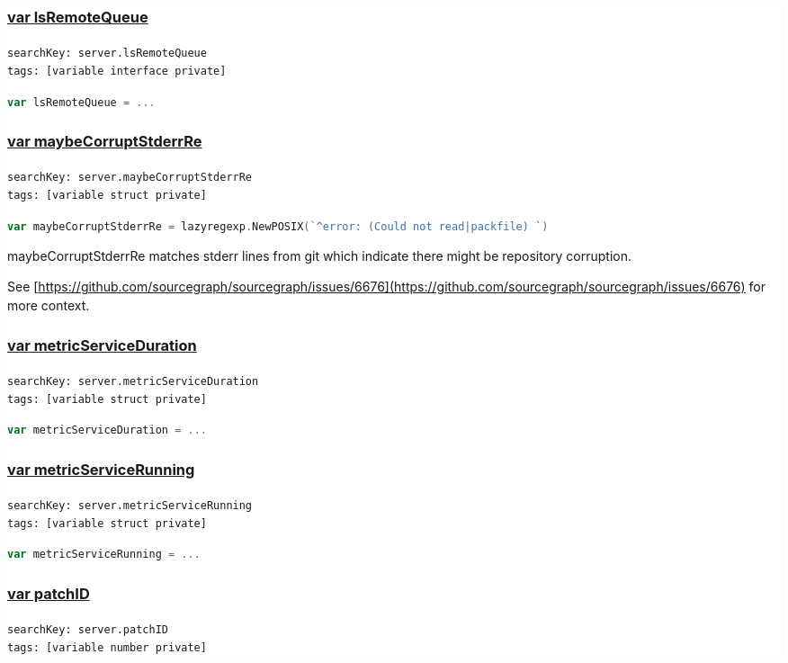 ### <a id="lsRemoteQueue" href="#lsRemoteQueue">var lsRemoteQueue</a>

```
searchKey: server.lsRemoteQueue
tags: [variable interface private]
```

```Go
var lsRemoteQueue = ...
```

### <a id="maybeCorruptStderrRe" href="#maybeCorruptStderrRe">var maybeCorruptStderrRe</a>

```
searchKey: server.maybeCorruptStderrRe
tags: [variable struct private]
```

```Go
var maybeCorruptStderrRe = lazyregexp.NewPOSIX(`^error: (Could not read|packfile) `)
```

maybeCorruptStderrRe matches stderr lines from git which indicate there might be repository corruption. 

See [https://github.com/sourcegraph/sourcegraph/issues/6676](https://github.com/sourcegraph/sourcegraph/issues/6676) for more context. 

### <a id="metricServiceDuration" href="#metricServiceDuration">var metricServiceDuration</a>

```
searchKey: server.metricServiceDuration
tags: [variable struct private]
```

```Go
var metricServiceDuration = ...
```

### <a id="metricServiceRunning" href="#metricServiceRunning">var metricServiceRunning</a>

```
searchKey: server.metricServiceRunning
tags: [variable struct private]
```

```Go
var metricServiceRunning = ...
```

### <a id="patchID" href="#patchID">var patchID</a>

```
searchKey: server.patchID
tags: [variable number private]
```

